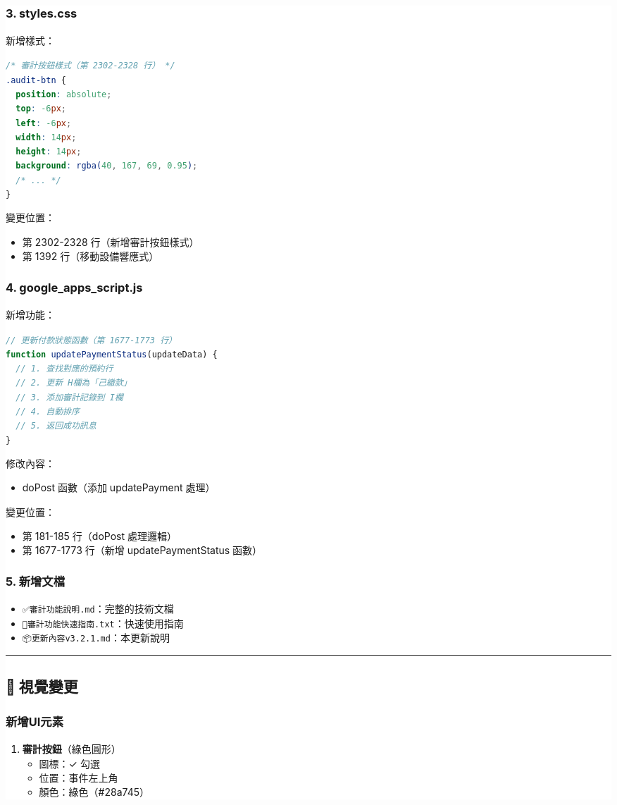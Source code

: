 ### 3. **styles.css**
新增樣式：
```css
/* 審計按鈕樣式（第 2302-2328 行） */
.audit-btn {
  position: absolute;
  top: -6px;
  left: -6px;
  width: 14px;
  height: 14px;
  background: rgba(40, 167, 69, 0.95);
  /* ... */
}
```

變更位置：
- 第 2302-2328 行（新增審計按鈕樣式）
- 第 1392 行（移動設備響應式）

### 4. **google_apps_script.js**
新增功能：
```javascript
// 更新付款狀態函數（第 1677-1773 行）
function updatePaymentStatus(updateData) {
  // 1. 查找對應的預約行
  // 2. 更新 H欄為「己繳款」
  // 3. 添加審計記錄到 I欄
  // 4. 自動排序
  // 5. 返回成功訊息
}
```

修改內容：
- doPost 函數（添加 updatePayment 處理）

變更位置：
- 第 181-185 行（doPost 處理邏輯）
- 第 1677-1773 行（新增 updatePaymentStatus 函數）

### 5. **新增文檔**
- `✅審計功能說明.md`：完整的技術文檔
- `🎯審計功能快速指南.txt`：快速使用指南
- `📦更新內容v3.2.1.md`：本更新說明

---

## 🎨 視覺變更

### 新增UI元素
1. **審計按鈕**（綠色圓形）
   - 圖標：✓ 勾選
   - 位置：事件左上角
   - 顏色：綠色（#28a745）

